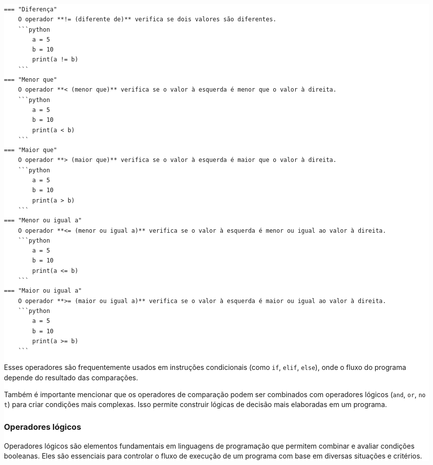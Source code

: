     === "Diferença"
        O operador **!= (diferente de)** verifica se dois valores são diferentes.
        ```python
            a = 5
            b = 10
            print(a != b)
        ```
    === "Menor que" 
        O operador **< (menor que)** verifica se o valor à esquerda é menor que o valor à direita.
        ```python
            a = 5
            b = 10
            print(a < b)
        ```
    === "Maior que"
        O operador **> (maior que)** verifica se o valor à esquerda é maior que o valor à direita.
        ```python
            a = 5
            b = 10
            print(a > b)
        ```
    === "Menor ou igual a"
        O operador **<= (menor ou igual a)** verifica se o valor à esquerda é menor ou igual ao valor à direita.
        ```python
            a = 5
            b = 10
            print(a <= b)
        ```
    === "Maior ou igual a"
        O operador **>= (maior ou igual a)** verifica se o valor à esquerda é maior ou igual ao valor à direita.
        ```python
            a = 5
            b = 10
            print(a >= b)
        ```


Esses operadores são frequentemente usados em instruções condicionais (como `if`, `elif`, `else`), onde o fluxo do programa depende do resultado das comparações.

Também é importante mencionar que os operadores de comparação podem ser combinados com operadores lógicos (`and`, `or`, `not`) para criar condições mais complexas. Isso permite construir lógicas de decisão mais elaboradas em um programa.


### Operadores lógicos


Operadores lógicos são elementos fundamentais em linguagens de programação que permitem combinar e avaliar condições booleanas. Eles são essenciais para controlar o fluxo de execução de um programa com base em diversas situações e critérios.
